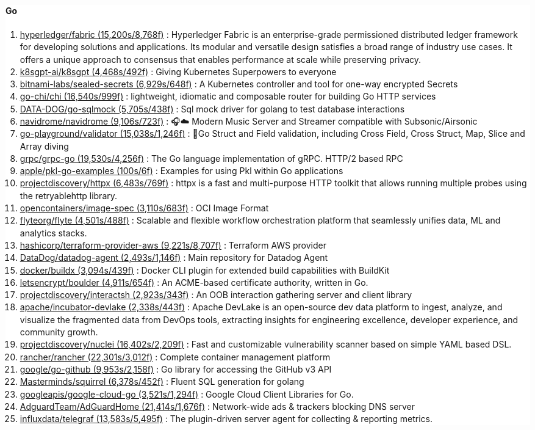 #### Go
1. [hyperledger/fabric (15,200s/8,768f)](https://github.com/hyperledger/fabric) : Hyperledger Fabric is an enterprise-grade permissioned distributed ledger framework for developing solutions and applications. Its modular and versatile design satisfies a broad range of industry use cases. It offers a unique approach to consensus that enables performance at scale while preserving privacy.
2. [k8sgpt-ai/k8sgpt (4,468s/492f)](https://github.com/k8sgpt-ai/k8sgpt) : Giving Kubernetes Superpowers to everyone
3. [bitnami-labs/sealed-secrets (6,929s/648f)](https://github.com/bitnami-labs/sealed-secrets) : A Kubernetes controller and tool for one-way encrypted Secrets
4. [go-chi/chi (16,540s/999f)](https://github.com/go-chi/chi) : lightweight, idiomatic and composable router for building Go HTTP services
5. [DATA-DOG/go-sqlmock (5,705s/438f)](https://github.com/DATA-DOG/go-sqlmock) : Sql mock driver for golang to test database interactions
6. [navidrome/navidrome (9,106s/723f)](https://github.com/navidrome/navidrome) : 🎧☁️ Modern Music Server and Streamer compatible with Subsonic/Airsonic
7. [go-playground/validator (15,038s/1,246f)](https://github.com/go-playground/validator) : 💯Go Struct and Field validation, including Cross Field, Cross Struct, Map, Slice and Array diving
8. [grpc/grpc-go (19,530s/4,256f)](https://github.com/grpc/grpc-go) : The Go language implementation of gRPC. HTTP/2 based RPC
9. [apple/pkl-go-examples (100s/6f)](https://github.com/apple/pkl-go-examples) : Examples for using Pkl within Go applications
10. [projectdiscovery/httpx (6,483s/769f)](https://github.com/projectdiscovery/httpx) : httpx is a fast and multi-purpose HTTP toolkit that allows running multiple probes using the retryablehttp library.
11. [opencontainers/image-spec (3,110s/683f)](https://github.com/opencontainers/image-spec) : OCI Image Format
12. [flyteorg/flyte (4,501s/488f)](https://github.com/flyteorg/flyte) : Scalable and flexible workflow orchestration platform that seamlessly unifies data, ML and analytics stacks.
13. [hashicorp/terraform-provider-aws (9,221s/8,707f)](https://github.com/hashicorp/terraform-provider-aws) : Terraform AWS provider
14. [DataDog/datadog-agent (2,493s/1,146f)](https://github.com/DataDog/datadog-agent) : Main repository for Datadog Agent
15. [docker/buildx (3,094s/439f)](https://github.com/docker/buildx) : Docker CLI plugin for extended build capabilities with BuildKit
16. [letsencrypt/boulder (4,911s/654f)](https://github.com/letsencrypt/boulder) : An ACME-based certificate authority, written in Go.
17. [projectdiscovery/interactsh (2,923s/343f)](https://github.com/projectdiscovery/interactsh) : An OOB interaction gathering server and client library
18. [apache/incubator-devlake (2,338s/443f)](https://github.com/apache/incubator-devlake) : Apache DevLake is an open-source dev data platform to ingest, analyze, and visualize the fragmented data from DevOps tools, extracting insights for engineering excellence, developer experience, and community growth.
19. [projectdiscovery/nuclei (16,402s/2,209f)](https://github.com/projectdiscovery/nuclei) : Fast and customizable vulnerability scanner based on simple YAML based DSL.
20. [rancher/rancher (22,301s/3,012f)](https://github.com/rancher/rancher) : Complete container management platform
21. [google/go-github (9,953s/2,158f)](https://github.com/google/go-github) : Go library for accessing the GitHub v3 API
22. [Masterminds/squirrel (6,378s/452f)](https://github.com/Masterminds/squirrel) : Fluent SQL generation for golang
23. [googleapis/google-cloud-go (3,521s/1,294f)](https://github.com/googleapis/google-cloud-go) : Google Cloud Client Libraries for Go.
24. [AdguardTeam/AdGuardHome (21,414s/1,676f)](https://github.com/AdguardTeam/AdGuardHome) : Network-wide ads & trackers blocking DNS server
25. [influxdata/telegraf (13,583s/5,495f)](https://github.com/influxdata/telegraf) : The plugin-driven server agent for collecting & reporting metrics.
